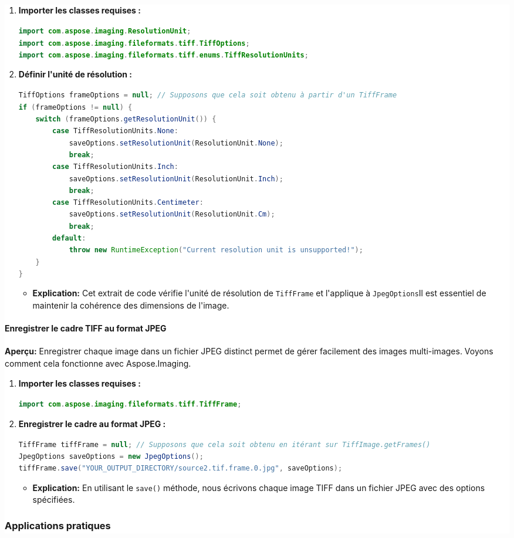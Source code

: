 1. **Importer les classes requises :**

   ```java
   import com.aspose.imaging.ResolutionUnit;
   import com.aspose.imaging.fileformats.tiff.TiffOptions;
   import com.aspose.imaging.fileformats.tiff.enums.TiffResolutionUnits;
   ```

2. **Définir l'unité de résolution :**

   ```java
   TiffOptions frameOptions = null; // Supposons que cela soit obtenu à partir d'un TiffFrame
   if (frameOptions != null) {
       switch (frameOptions.getResolutionUnit()) {
           case TiffResolutionUnits.None:
               saveOptions.setResolutionUnit(ResolutionUnit.None);
               break;
           case TiffResolutionUnits.Inch:
               saveOptions.setResolutionUnit(ResolutionUnit.Inch);
               break;
           case TiffResolutionUnits.Centimeter:
               saveOptions.setResolutionUnit(ResolutionUnit.Cm);
               break;
           default:
               throw new RuntimeException("Current resolution unit is unsupported!");
       }
   }
   ```

   - **Explication:** Cet extrait de code vérifie l'unité de résolution de `TiffFrame` et l'applique à `JpegOptions`Il est essentiel de maintenir la cohérence des dimensions de l'image.

#### Enregistrer le cadre TIFF au format JPEG

**Aperçu:**
Enregistrer chaque image dans un fichier JPEG distinct permet de gérer facilement des images multi-images. Voyons comment cela fonctionne avec Aspose.Imaging.

1. **Importer les classes requises :**

   ```java
   import com.aspose.imaging.fileformats.tiff.TiffFrame;
   ```

2. **Enregistrer le cadre au format JPEG :**

   ```java
   TiffFrame tiffFrame = null; // Supposons que cela soit obtenu en itérant sur TiffImage.getFrames()
   JpegOptions saveOptions = new JpegOptions();
   tiffFrame.save("YOUR_OUTPUT_DIRECTORY/source2.tif.frame.0.jpg", saveOptions);
   ```

   - **Explication:** En utilisant le `save()` méthode, nous écrivons chaque image TIFF dans un fichier JPEG avec des options spécifiées.

### Applications pratiques
